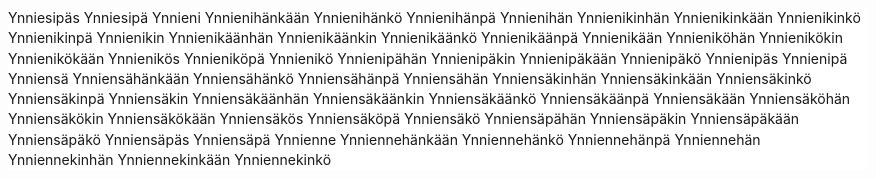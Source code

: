 Ynniesipäs
Ynniesipä
Ynnieni
Ynnienihänkään
Ynnienihänkö
Ynnienihänpä
Ynnienihän
Ynnienikinhän
Ynnienikinkään
Ynnienikinkö
Ynnienikinpä
Ynnienikin
Ynnienikäänhän
Ynnienikäänkin
Ynnienikäänkö
Ynnienikäänpä
Ynnienikään
Ynnieniköhän
Ynnienikökin
Ynnienikökään
Ynnienikös
Ynnieniköpä
Ynnienikö
Ynnienipähän
Ynnienipäkin
Ynnienipäkään
Ynnienipäkö
Ynnienipäs
Ynnienipä
Ynniensä
Ynniensähänkään
Ynniensähänkö
Ynniensähänpä
Ynniensähän
Ynniensäkinhän
Ynniensäkinkään
Ynniensäkinkö
Ynniensäkinpä
Ynniensäkin
Ynniensäkäänhän
Ynniensäkäänkin
Ynniensäkäänkö
Ynniensäkäänpä
Ynniensäkään
Ynniensäköhän
Ynniensäkökin
Ynniensäkökään
Ynniensäkös
Ynniensäköpä
Ynniensäkö
Ynniensäpähän
Ynniensäpäkin
Ynniensäpäkään
Ynniensäpäkö
Ynniensäpäs
Ynniensäpä
Ynnienne
Ynniennehänkään
Ynniennehänkö
Ynniennehänpä
Ynniennehän
Ynniennekinhän
Ynniennekinkään
Ynniennekinkö